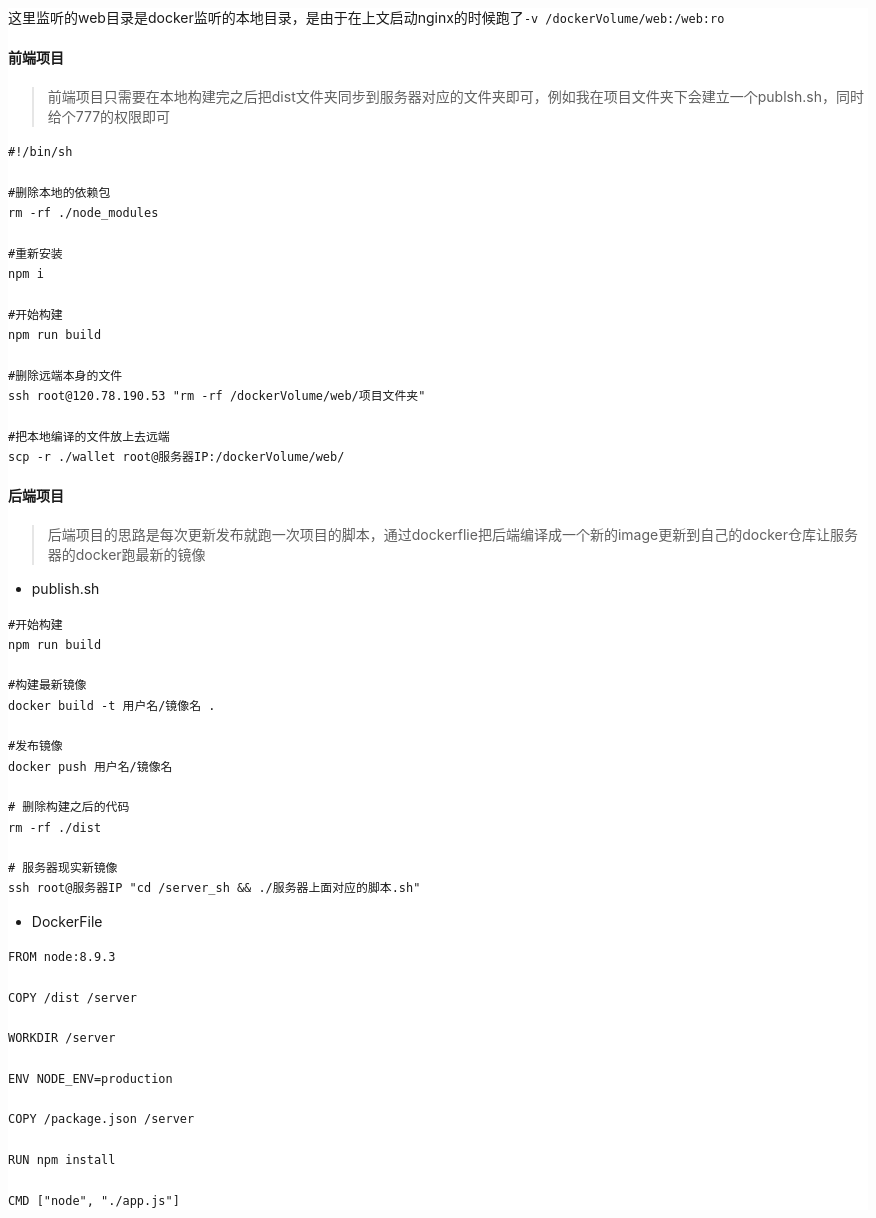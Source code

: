 这里监听的web目录是docker监听的本地目录，是由于在上文启动nginx的时候跑了`-v /dockerVolume/web:/web:ro`

#### 前端项目

> 前端项目只需要在本地构建完之后把dist文件夹同步到服务器对应的文件夹即可，例如我在项目文件夹下会建立一个publsh.sh，同时给个777的权限即可

```
#!/bin/sh

#删除本地的依赖包
rm -rf ./node_modules

#重新安装
npm i

#开始构建
npm run build

#删除远端本身的文件
ssh root@120.78.190.53 "rm -rf /dockerVolume/web/项目文件夹"

#把本地编译的文件放上去远端
scp -r ./wallet root@服务器IP:/dockerVolume/web/
```

#### 后端项目

> 后端项目的思路是每次更新发布就跑一次项目的脚本，通过dockerflie把后端编译成一个新的image更新到自己的docker仓库让服务器的docker跑最新的镜像

* publish.sh

```
#开始构建
npm run build

#构建最新镜像
docker build -t 用户名/镜像名 .

#发布镜像
docker push 用户名/镜像名

# 删除构建之后的代码
rm -rf ./dist

# 服务器现实新镜像
ssh root@服务器IP "cd /server_sh && ./服务器上面对应的脚本.sh"
```


* DockerFile

```
FROM node:8.9.3

COPY /dist /server

WORKDIR /server

ENV NODE_ENV=production

COPY /package.json /server

RUN npm install

CMD ["node", "./app.js"]
```
